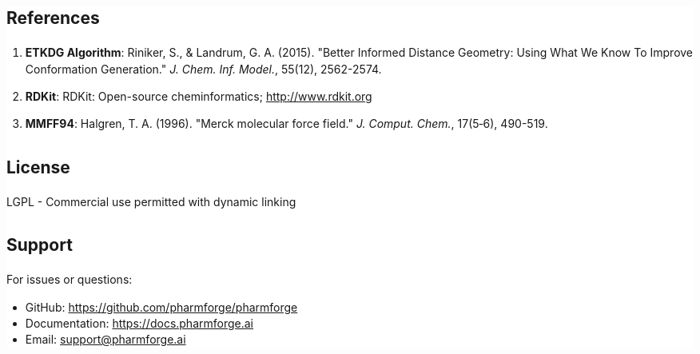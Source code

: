 ## References

1. **ETKDG Algorithm**: Riniker, S., & Landrum, G. A. (2015). "Better Informed Distance Geometry: Using What We Know To Improve Conformation Generation." *J. Chem. Inf. Model.*, 55(12), 2562-2574.

2. **RDKit**: RDKit: Open-source cheminformatics; http://www.rdkit.org

3. **MMFF94**: Halgren, T. A. (1996). "Merck molecular force field." *J. Comput. Chem.*, 17(5‐6), 490-519.

## License

LGPL - Commercial use permitted with dynamic linking

## Support

For issues or questions:
- GitHub: https://github.com/pharmforge/pharmforge
- Documentation: https://docs.pharmforge.ai
- Email: support@pharmforge.ai
